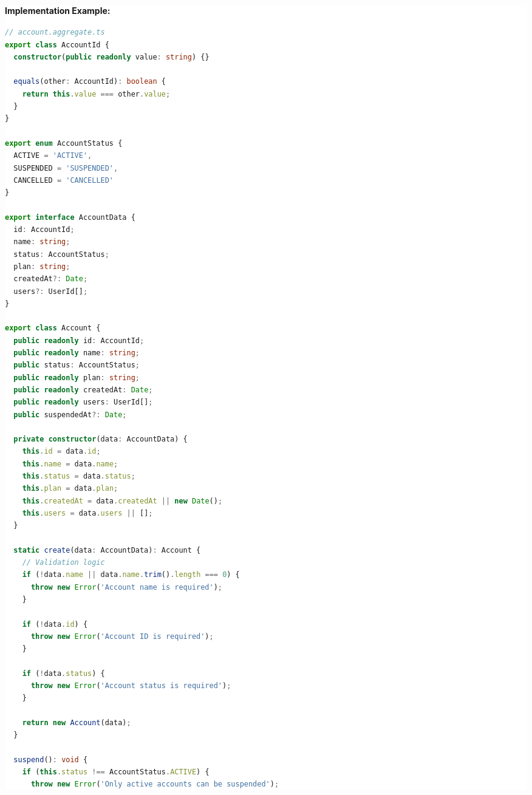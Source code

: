 **Implementation Example:**
```typescript
// account.aggregate.ts
export class AccountId {
  constructor(public readonly value: string) {}

  equals(other: AccountId): boolean {
    return this.value === other.value;
  }
}

export enum AccountStatus {
  ACTIVE = 'ACTIVE',
  SUSPENDED = 'SUSPENDED',
  CANCELLED = 'CANCELLED'
}

export interface AccountData {
  id: AccountId;
  name: string;
  status: AccountStatus;
  plan: string;
  createdAt?: Date;
  users?: UserId[];
}

export class Account {
  public readonly id: AccountId;
  public readonly name: string;
  public status: AccountStatus;
  public readonly plan: string;
  public readonly createdAt: Date;
  public readonly users: UserId[];
  public suspendedAt?: Date;

  private constructor(data: AccountData) {
    this.id = data.id;
    this.name = data.name;
    this.status = data.status;
    this.plan = data.plan;
    this.createdAt = data.createdAt || new Date();
    this.users = data.users || [];
  }

  static create(data: AccountData): Account {
    // Validation logic
    if (!data.name || data.name.trim().length === 0) {
      throw new Error('Account name is required');
    }

    if (!data.id) {
      throw new Error('Account ID is required');
    }

    if (!data.status) {
      throw new Error('Account status is required');
    }

    return new Account(data);
  }

  suspend(): void {
    if (this.status !== AccountStatus.ACTIVE) {
      throw new Error('Only active accounts can be suspended');
```